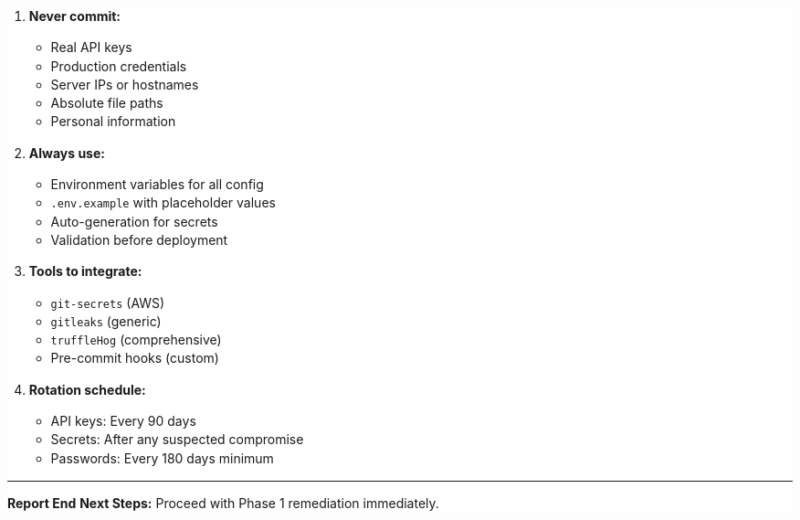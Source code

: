 1. **Never commit:**
   - Real API keys
   - Production credentials
   - Server IPs or hostnames
   - Absolute file paths
   - Personal information

2. **Always use:**
   - Environment variables for all config
   - `.env.example` with placeholder values
   - Auto-generation for secrets
   - Validation before deployment

3. **Tools to integrate:**
   - `git-secrets` (AWS)
   - `gitleaks` (generic)
   - `truffleHog` (comprehensive)
   - Pre-commit hooks (custom)

4. **Rotation schedule:**
   - API keys: Every 90 days
   - Secrets: After any suspected compromise
   - Passwords: Every 180 days minimum

---

**Report End**
**Next Steps:** Proceed with Phase 1 remediation immediately.
